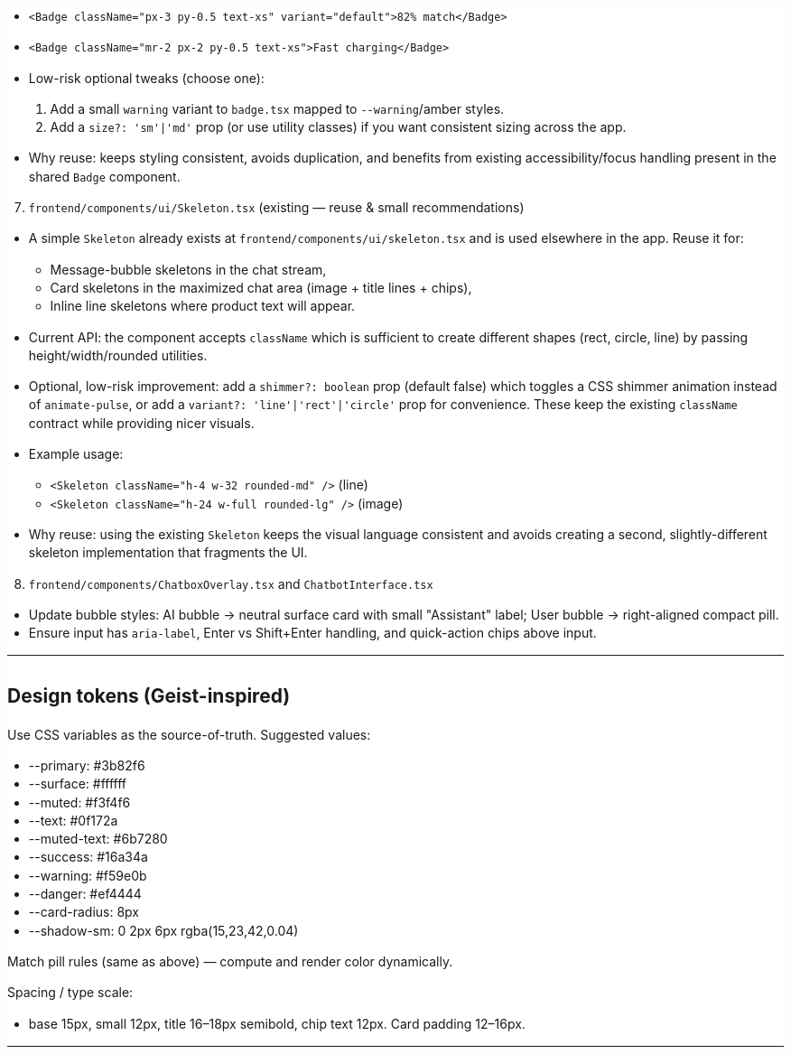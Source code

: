    - `<Badge className="px-3 py-0.5 text-xs" variant="default">82% match</Badge>`
   - `<Badge className="mr-2 px-2 py-0.5 text-xs">Fast charging</Badge>`

- Low-risk optional tweaks (choose one):
   1. Add a small `warning` variant to `badge.tsx` mapped to `--warning`/amber styles.
   2. Add a `size?: 'sm'|'md'` prop (or use utility classes) if you want consistent sizing across the app.

- Why reuse: keeps styling consistent, avoids duplication, and benefits from existing accessibility/focus handling present in the shared `Badge` component.

7) `frontend/components/ui/Skeleton.tsx` (existing — reuse & small recommendations)
- A simple `Skeleton` already exists at `frontend/components/ui/skeleton.tsx` and is used elsewhere in the app. Reuse it for:
   - Message-bubble skeletons in the chat stream,
   - Card skeletons in the maximized chat area (image + title lines + chips),
   - Inline line skeletons where product text will appear.
- Current API: the component accepts `className` which is sufficient to create different shapes (rect, circle, line) by passing height/width/rounded utilities.
- Optional, low-risk improvement: add a `shimmer?: boolean` prop (default false) which toggles a CSS shimmer animation instead of `animate-pulse`, or add a `variant?: 'line'|'rect'|'circle'` prop for convenience. These keep the existing `className` contract while providing nicer visuals.
- Example usage:

   - `<Skeleton className="h-4 w-32 rounded-md" />` (line)
   - `<Skeleton className="h-24 w-full rounded-lg" />` (image)

- Why reuse: using the existing `Skeleton` keeps the visual language consistent and avoids creating a second, slightly-different skeleton implementation that fragments the UI.

8) `frontend/components/ChatboxOverlay.tsx` and `ChatbotInterface.tsx`
- Update bubble styles: AI bubble → neutral surface card with small "Assistant" label; User bubble → right-aligned compact pill.
- Ensure input has `aria-label`, Enter vs Shift+Enter handling, and quick-action chips above input.

---

## Design tokens (Geist-inspired)
Use CSS variables as the source-of-truth. Suggested values:
- --primary: #3b82f6
- --surface: #ffffff
- --muted: #f3f4f6
- --text: #0f172a
- --muted-text: #6b7280
- --success: #16a34a
- --warning: #f59e0b
- --danger: #ef4444
- --card-radius: 8px
- --shadow-sm: 0 2px 6px rgba(15,23,42,0.04)

Match pill rules (same as above) — compute and render color dynamically.

Spacing / type scale:
- base 15px, small 12px, title 16–18px semibold, chip text 12px. Card padding 12–16px.

---